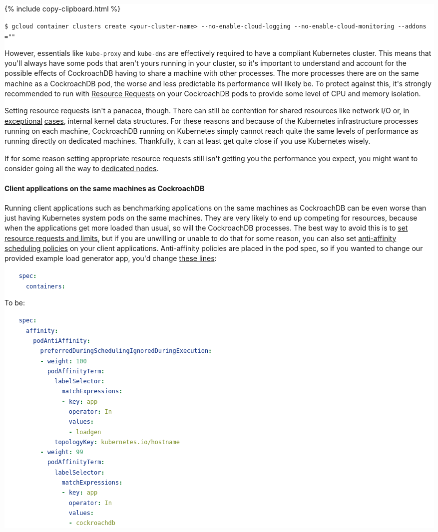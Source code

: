 {% include copy-clipboard.html %}
~~~ shell
$ gcloud container clusters create <your-cluster-name> --no-enable-cloud-logging --no-enable-cloud-monitoring --addons=""
~~~

However, essentials like `kube-proxy` and `kube-dns` are effectively required to have a compliant Kubernetes cluster. This means that you'll always have some pods that aren't yours running in your cluster, so it's important to understand and account for the possible effects of CockroachDB having to share a machine with other processes. The more processes there are on the same machine as a CockroachDB pod, the worse and less predictable its performance will likely be. To protect against this, it's strongly recommended to run with [Resource Requests](#resource-requests) on your CockroachDB pods to provide some level of CPU and memory isolation.

Setting resource requests isn't a panacea, though. There can still be contention for shared resources like network I/O or, in [exceptional](https://sysdig.com/blog/container-isolation-gone-wrong/) [cases](https://hackernoon.com/another-reason-why-your-docker-containers-may-be-slow-d37207dec27f), internal kernel data structures. For these reasons and because of the Kubernetes infrastructure processes running on each machine, CockroachDB running on Kubernetes simply cannot reach quite the same levels of performance as running directly on dedicated machines. Thankfully, it can at least get quite close if you use Kubernetes wisely.

If for some reason setting appropriate resource requests still isn't getting you the performance you expect, you might want to consider going all the way to [dedicated nodes](#dedicated-nodes).

#### Client applications on the same machines as CockroachDB

Running client applications such as benchmarking applications on the same machines as CockroachDB can be even worse than just having Kubernetes system pods on the same machines. They are very likely to end up competing for resources, because when the applications get more loaded than usual, so will the CockroachDB processes. The best way to avoid this is to [set resource requests and limits](#resource-requests-and-limits), but if you are unwilling or unable to do that for some reason, you can also set [anti-affinity scheduling policies](https://kubernetes.io/docs/concepts/configuration/assign-pod-node/#affinity-and-anti-affinity) on your client applications. Anti-affinity policies are placed in the pod spec, so if you wanted to change our provided example load generator app, you'd change [these lines](https://github.com/cockroachdb/cockroach/blob/98c506c48f3517d1ac1aadb6a09e1b23ad672c37/cloud/kubernetes/example-app.yaml#L11-L12):

~~~ yaml
    spec:
      containers:
~~~

To be:

~~~ yaml
    spec:
      affinity:
        podAntiAffinity:
          preferredDuringSchedulingIgnoredDuringExecution:
          - weight: 100
            podAffinityTerm:
              labelSelector:
                matchExpressions:
                - key: app
                  operator: In
                  values:
                  - loadgen
              topologyKey: kubernetes.io/hostname
          - weight: 99
            podAffinityTerm:
              labelSelector:
                matchExpressions:
                - key: app
                  operator: In
                  values:
                  - cockroachdb
~~~